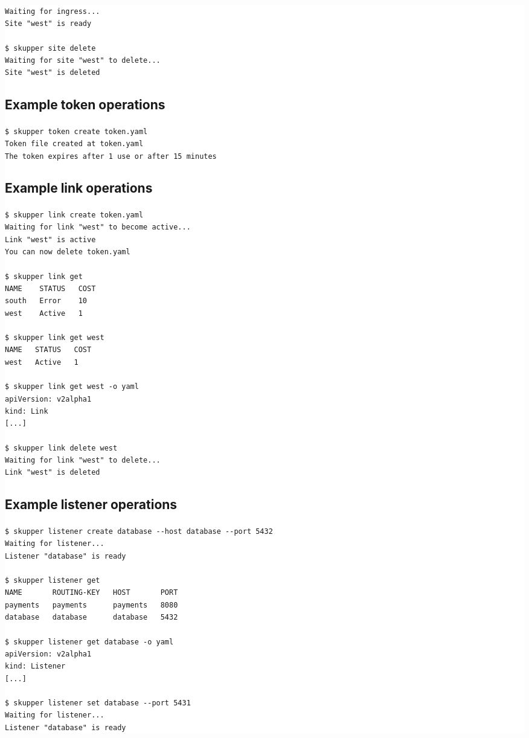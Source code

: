 ~~~ console
Waiting for ingress...
Site "west" is ready

$ skupper site delete
Waiting for site "west" to delete...
Site "west" is deleted
~~~

## Example token operations

~~~ console
$ skupper token create token.yaml
Token file created at token.yaml
The token expires after 1 use or after 15 minutes
~~~

## Example link operations

~~~ console
$ skupper link create token.yaml
Waiting for link "west" to become active...
Link "west" is active
You can now delete token.yaml

$ skupper link get
NAME    STATUS   COST
south   Error    10
west    Active   1

$ skupper link get west
NAME   STATUS   COST
west   Active   1

$ skupper link get west -o yaml
apiVersion: v2alpha1
kind: Link
[...]

$ skupper link delete west
Waiting for link "west" to delete...
Link "west" is deleted
~~~

## Example listener operations

~~~ console
$ skupper listener create database --host database --port 5432
Waiting for listener...
Listener "database" is ready

$ skupper listener get
NAME       ROUTING-KEY   HOST       PORT
payments   payments      payments   8080
database   database      database   5432

$ skupper listener get database -o yaml
apiVersion: v2alpha1
kind: Listener
[...]

$ skupper listener set database --port 5431
Waiting for listener...
Listener "database" is ready
~~~